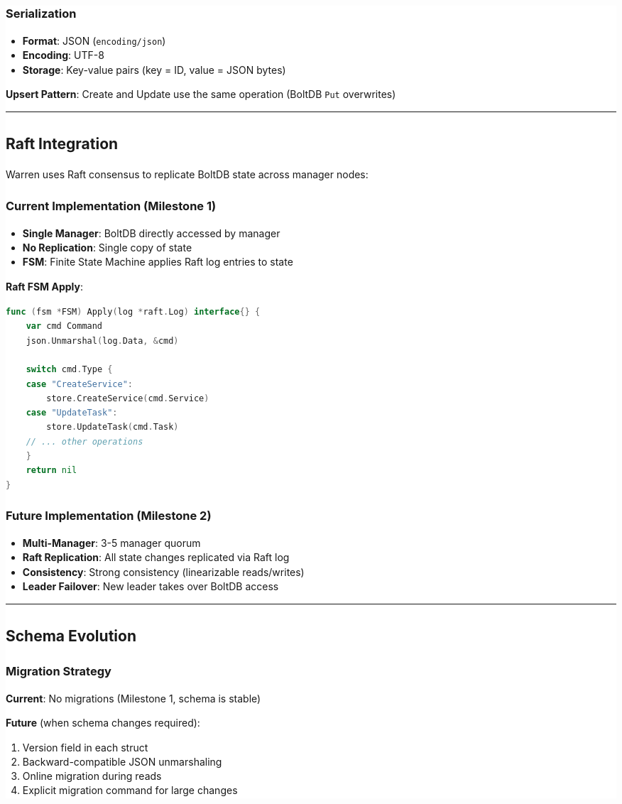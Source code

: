 ### Serialization

- **Format**: JSON (`encoding/json`)
- **Encoding**: UTF-8
- **Storage**: Key-value pairs (key = ID, value = JSON bytes)

**Upsert Pattern**: Create and Update use the same operation (BoltDB `Put` overwrites)

---

## Raft Integration

Warren uses Raft consensus to replicate BoltDB state across manager nodes:

### Current Implementation (Milestone 1)

- **Single Manager**: BoltDB directly accessed by manager
- **No Replication**: Single copy of state
- **FSM**: Finite State Machine applies Raft log entries to state

**Raft FSM Apply**:
```go
func (fsm *FSM) Apply(log *raft.Log) interface{} {
    var cmd Command
    json.Unmarshal(log.Data, &cmd)

    switch cmd.Type {
    case "CreateService":
        store.CreateService(cmd.Service)
    case "UpdateTask":
        store.UpdateTask(cmd.Task)
    // ... other operations
    }
    return nil
}
```

### Future Implementation (Milestone 2)

- **Multi-Manager**: 3-5 manager quorum
- **Raft Replication**: All state changes replicated via Raft log
- **Consistency**: Strong consistency (linearizable reads/writes)
- **Leader Failover**: New leader takes over BoltDB access

---

## Schema Evolution

### Migration Strategy

**Current**: No migrations (Milestone 1, schema is stable)

**Future** (when schema changes required):
1. Version field in each struct
2. Backward-compatible JSON unmarshaling
3. Online migration during reads
4. Explicit migration command for large changes
